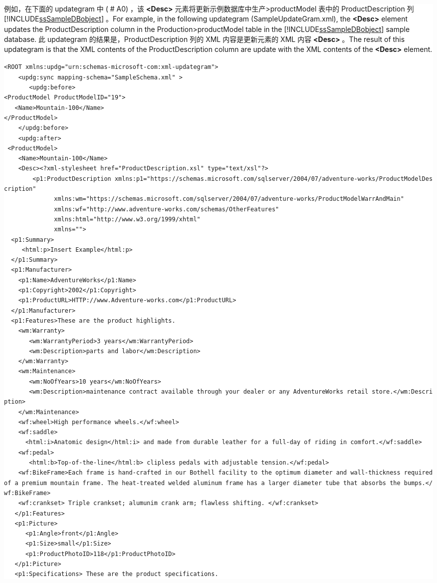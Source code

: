  <span data-ttu-id="b2332-272">例如，在下面的 updategram 中 ( # A0) ，该 **\<Desc>** 元素将更新示例数据库中生产>productModel 表中的 ProductDescription 列 [!INCLUDE[ssSampleDBobject](../../../includes/sssampledbobject-md.md)] 。</span><span class="sxs-lookup"><span data-stu-id="b2332-272">For example, in the following updategram (SampleUpdateGram.xml), the **\<Desc>** element updates the ProductDescription column in the Production>productModel table in the [!INCLUDE[ssSampleDBobject](../../../includes/sssampledbobject-md.md)] sample database.</span></span> <span data-ttu-id="b2332-273">此 updategram 的结果是，ProductDescription 列的 XML 内容是更新元素的 XML 内容 **\<Desc>** 。</span><span class="sxs-lookup"><span data-stu-id="b2332-273">The result of this updategram is that the XML contents of the ProductDescription column are update with the XML contents of the **\<Desc>** element.</span></span>  
  
```  
<ROOT xmlns:updg="urn:schemas-microsoft-com:xml-updategram">  
    <updg:sync mapping-schema="SampleSchema.xml" >  
       <updg:before>  
<ProductModel ProductModelID="19">  
   <Name>Mountain-100</Name>  
</ProductModel>  
    </updg:before>  
    <updg:after>  
 <ProductModel>  
    <Name>Mountain-100</Name>  
    <Desc><?xml-stylesheet href="ProductDescription.xsl" type="text/xsl"?>  
        <p1:ProductDescription xmlns:p1="https://schemas.microsoft.com/sqlserver/2004/07/adventure-works/ProductModelDescription"   
              xmlns:wm="https://schemas.microsoft.com/sqlserver/2004/07/adventure-works/ProductModelWarrAndMain"   
              xmlns:wf="http://www.adventure-works.com/schemas/OtherFeatures"   
              xmlns:html="http://www.w3.org/1999/xhtml"   
              xmlns="">  
  <p1:Summary>  
     <html:p>Insert Example</html:p>  
  </p1:Summary>  
  <p1:Manufacturer>  
    <p1:Name>AdventureWorks</p1:Name>  
    <p1:Copyright>2002</p1:Copyright>  
    <p1:ProductURL>HTTP://www.Adventure-works.com</p1:ProductURL>  
  </p1:Manufacturer>  
  <p1:Features>These are the product highlights.   
    <wm:Warranty>  
       <wm:WarrantyPeriod>3 years</wm:WarrantyPeriod>  
       <wm:Description>parts and labor</wm:Description>  
    </wm:Warranty>  
    <wm:Maintenance>  
       <wm:NoOfYears>10 years</wm:NoOfYears>  
       <wm:Description>maintenance contract available through your dealer or any AdventureWorks retail store.</wm:Description>  
    </wm:Maintenance>  
    <wf:wheel>High performance wheels.</wf:wheel>  
    <wf:saddle>  
      <html:i>Anatomic design</html:i> and made from durable leather for a full-day of riding in comfort.</wf:saddle>  
    <wf:pedal>  
       <html:b>Top-of-the-line</html:b> clipless pedals with adjustable tension.</wf:pedal>  
    <wf:BikeFrame>Each frame is hand-crafted in our Bothell facility to the optimum diameter and wall-thickness required of a premium mountain frame. The heat-treated welded aluminum frame has a larger diameter tube that absorbs the bumps.</wf:BikeFrame>  
    <wf:crankset> Triple crankset; alumunim crank arm; flawless shifting. </wf:crankset>  
   </p1:Features>  
   <p1:Picture>  
      <p1:Angle>front</p1:Angle>  
      <p1:Size>small</p1:Size>  
      <p1:ProductPhotoID>118</p1:ProductPhotoID>  
   </p1:Picture>  
   <p1:Specifications> These are the product specifications.  
```